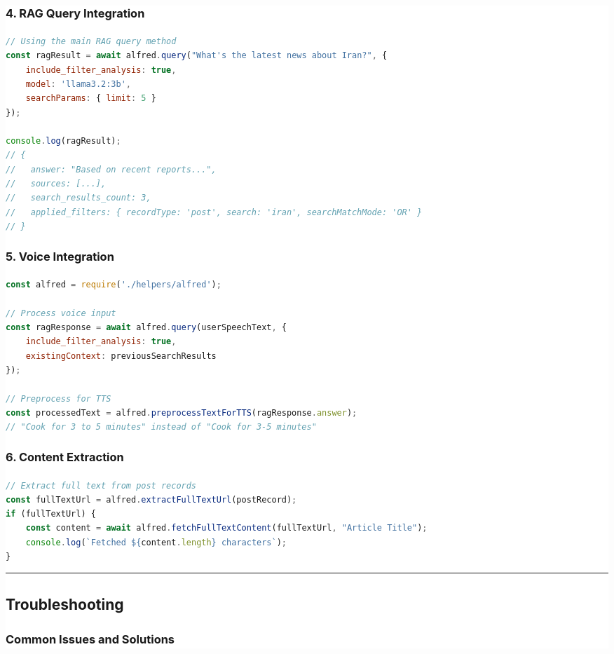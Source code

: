 ### 4. RAG Query Integration

```javascript
// Using the main RAG query method
const ragResult = await alfred.query("What's the latest news about Iran?", {
    include_filter_analysis: true,
    model: 'llama3.2:3b',
    searchParams: { limit: 5 }
});

console.log(ragResult);
// {
//   answer: "Based on recent reports...",
//   sources: [...],
//   search_results_count: 3,
//   applied_filters: { recordType: 'post', search: 'iran', searchMatchMode: 'OR' }
// }
```

### 5. Voice Integration

```javascript
const alfred = require('./helpers/alfred');

// Process voice input
const ragResponse = await alfred.query(userSpeechText, {
    include_filter_analysis: true,
    existingContext: previousSearchResults
});

// Preprocess for TTS
const processedText = alfred.preprocessTextForTTS(ragResponse.answer);
// "Cook for 3 to 5 minutes" instead of "Cook for 3-5 minutes"
```

### 6. Content Extraction

```javascript
// Extract full text from post records
const fullTextUrl = alfred.extractFullTextUrl(postRecord);
if (fullTextUrl) {
    const content = await alfred.fetchFullTextContent(fullTextUrl, "Article Title");
    console.log(`Fetched ${content.length} characters`);
}
```

---

## Troubleshooting

### Common Issues and Solutions
